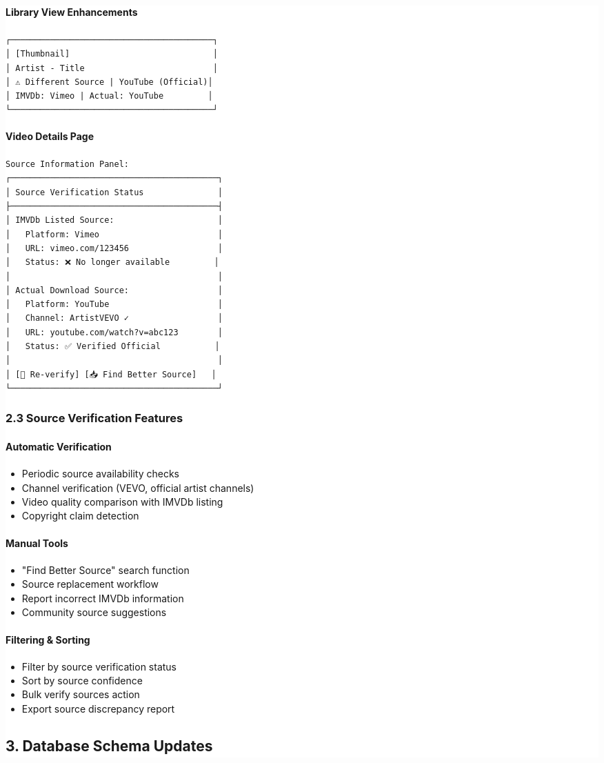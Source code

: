 #### Library View Enhancements
```
┌─────────────────────────────────────────┐
│ [Thumbnail]                             │
│ Artist - Title                          │
│ ⚠️ Different Source | YouTube (Official)│
│ IMVDb: Vimeo | Actual: YouTube         │
└─────────────────────────────────────────┘
```

#### Video Details Page
```
Source Information Panel:
┌──────────────────────────────────────────┐
│ Source Verification Status               │
├──────────────────────────────────────────┤
│ IMVDb Listed Source:                     │
│   Platform: Vimeo                        │
│   URL: vimeo.com/123456                  │
│   Status: ❌ No longer available         │
│                                          │
│ Actual Download Source:                  │
│   Platform: YouTube                      │
│   Channel: ArtistVEVO ✓                  │
│   URL: youtube.com/watch?v=abc123        │
│   Status: ✅ Verified Official           │
│                                          │
│ [🔄 Re-verify] [📥 Find Better Source]   │
└──────────────────────────────────────────┘
```

### 2.3 Source Verification Features

#### Automatic Verification
- Periodic source availability checks
- Channel verification (VEVO, official artist channels)
- Video quality comparison with IMVDb listing
- Copyright claim detection

#### Manual Tools
- "Find Better Source" search function
- Source replacement workflow
- Report incorrect IMVDb information
- Community source suggestions

#### Filtering & Sorting
- Filter by source verification status
- Sort by source confidence
- Bulk verify sources action
- Export source discrepancy report

## 3. Database Schema Updates
